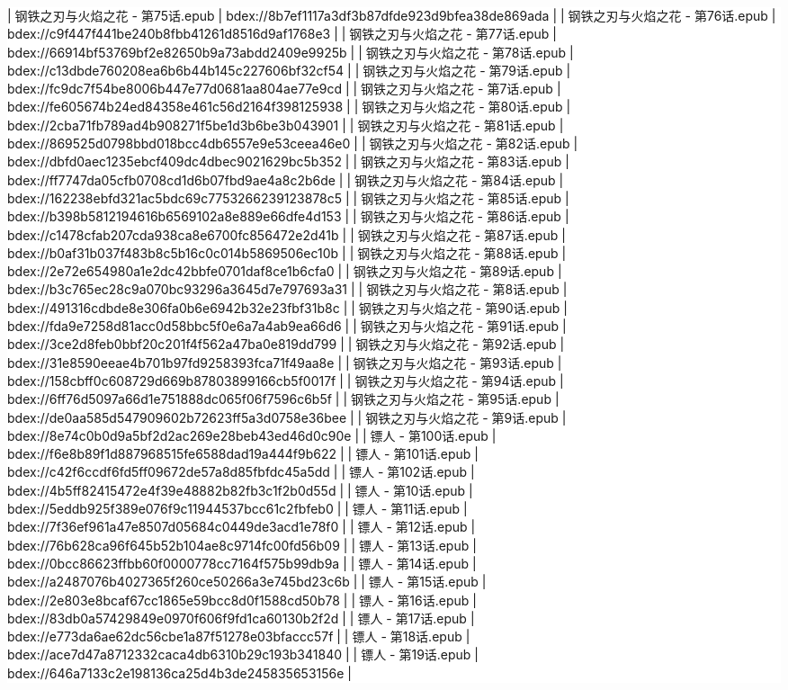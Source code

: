 | 钢铁之刃与火焰之花 - 第75话.epub | bdex://8b7ef1117a3df3b87dfde923d9bfea38de869ada |
| 钢铁之刃与火焰之花 - 第76话.epub | bdex://c9f447f441be240b8fbb41261d8516d9af1768e3 |
| 钢铁之刃与火焰之花 - 第77话.epub | bdex://66914bf53769bf2e82650b9a73abdd2409e9925b |
| 钢铁之刃与火焰之花 - 第78话.epub | bdex://c13dbde760208ea6b6b44b145c227606bf32cf54 |
| 钢铁之刃与火焰之花 - 第79话.epub | bdex://fc9dc7f54be8006b447e77d0681aa804ae77e9cd |
| 钢铁之刃与火焰之花 - 第7话.epub | bdex://fe605674b24ed84358e461c56d2164f398125938 |
| 钢铁之刃与火焰之花 - 第80话.epub | bdex://2cba71fb789ad4b908271f5be1d3b6be3b043901 |
| 钢铁之刃与火焰之花 - 第81话.epub | bdex://869525d0798bbd018bcc4db6557e9e53ceea46e0 |
| 钢铁之刃与火焰之花 - 第82话.epub | bdex://dbfd0aec1235ebcf409dc4dbec9021629bc5b352 |
| 钢铁之刃与火焰之花 - 第83话.epub | bdex://ff7747da05cfb0708cd1d6b07fbd9ae4a8c2b6de |
| 钢铁之刃与火焰之花 - 第84话.epub | bdex://162238ebfd321ac5bdc69c7753266239123878c5 |
| 钢铁之刃与火焰之花 - 第85话.epub | bdex://b398b5812194616b6569102a8e889e66dfe4d153 |
| 钢铁之刃与火焰之花 - 第86话.epub | bdex://c1478cfab207cda938ca8e6700fc856472e2d41b |
| 钢铁之刃与火焰之花 - 第87话.epub | bdex://b0af31b037f483b8c5b16c0c014b5869506ec10b |
| 钢铁之刃与火焰之花 - 第88话.epub | bdex://2e72e654980a1e2dc42bbfe0701daf8ce1b6cfa0 |
| 钢铁之刃与火焰之花 - 第89话.epub | bdex://b3c765ec28c9a070bc93296a3645d7e797693a31 |
| 钢铁之刃与火焰之花 - 第8话.epub | bdex://491316cdbde8e306fa0b6e6942b32e23fbf31b8c |
| 钢铁之刃与火焰之花 - 第90话.epub | bdex://fda9e7258d81acc0d58bbc5f0e6a7a4ab9ea66d6 |
| 钢铁之刃与火焰之花 - 第91话.epub | bdex://3ce2d8feb0bbf20c201f4f562a47ba0e819dd799 |
| 钢铁之刃与火焰之花 - 第92话.epub | bdex://31e8590eeae4b701b97fd9258393fca71f49aa8e |
| 钢铁之刃与火焰之花 - 第93话.epub | bdex://158cbff0c608729d669b87803899166cb5f0017f |
| 钢铁之刃与火焰之花 - 第94话.epub | bdex://6ff76d5097a66d1e751888dc065f06f7596c6b5f |
| 钢铁之刃与火焰之花 - 第95话.epub | bdex://de0aa585d547909602b72623ff5a3d0758e36bee |
| 钢铁之刃与火焰之花 - 第9话.epub | bdex://8e74c0b0d9a5bf2d2ac269e28beb43ed46d0c90e |
| 镖人 - 第100话.epub | bdex://f6e8b89f1d887968515fe6588dad19a444f9b622 |
| 镖人 - 第101话.epub | bdex://c42f6ccdf6fd5ff09672de57a8d85fbfdc45a5dd |
| 镖人 - 第102话.epub | bdex://4b5ff82415472e4f39e48882b82fb3c1f2b0d55d |
| 镖人 - 第10话.epub | bdex://5eddb925f389e076f9c11944537bcc61c2fbfeb0 |
| 镖人 - 第11话.epub | bdex://7f36ef961a47e8507d05684c0449de3acd1e78f0 |
| 镖人 - 第12话.epub | bdex://76b628ca96f645b52b104ae8c9714fc00fd56b09 |
| 镖人 - 第13话.epub | bdex://0bcc86623ffbb60f0000778cc7164f575b99db9a |
| 镖人 - 第14话.epub | bdex://a2487076b4027365f260ce50266a3e745bd23c6b |
| 镖人 - 第15话.epub | bdex://2e803e8bcaf67cc1865e59bcc8d0f1588cd50b78 |
| 镖人 - 第16话.epub | bdex://83db0a57429849e0970f606f9fd1ca60130b2f2d |
| 镖人 - 第17话.epub | bdex://e773da6ae62dc56cbe1a87f51278e03bfaccc57f |
| 镖人 - 第18话.epub | bdex://ace7d47a8712332caca4db6310b29c193b341840 |
| 镖人 - 第19话.epub | bdex://646a7133c2e198136ca25d4b3de245835653156e |